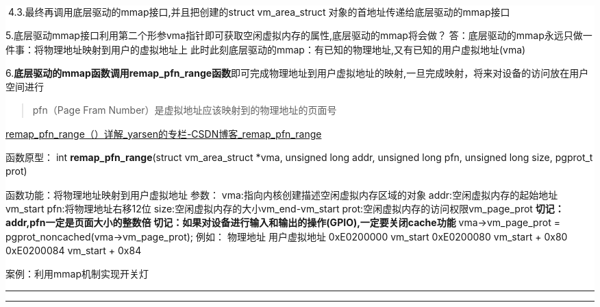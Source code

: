​      4.3.最终再调用底层驱动的mmap接口,并且把创建的struct vm_area_struct	对象的首地址传递给底层驱动的mmap接口

  5.底层驱动mmap接口利用第二个形参vma指针即可获取空闲虚拟内存的属性,底层驱动的mmap将会做？
    答：底层驱动的mmap永远只做一件事：将物理地址映射到用户的虚拟地址上
    此时此刻底层驱动的mmap：有已知的物理地址,又有已知的用户虚拟地址(vma)

 6.**底层驱动的mmap函数调用remap_pfn_range函数**即可完成物理地址到用户虚拟地址的映射,一旦完成映射，将来对设备的访问放在用户空间进行

> pfn（Page Fram Number）是虚拟地址应该映射到的物理地址的页面号

[remap_pfn_range（）详解_yarsen的专栏-CSDN博客_remap_pfn_range](https://blog.csdn.net/teethfairy/article/details/877963)



函数原型：
  int **remap_pfn_range**(struct vm_area_struct *vma, 
  				unsigned long addr,
		    		unsigned long pfn, 
		    		unsigned long size, 
		    		pgprot_t prot)

  函数功能：将物理地址映射到用户虚拟地址
  参数：
      vma:指向内核创建描述空闲虚拟内存区域的对象
      addr:空闲虚拟内存的起始地址vm_start
      pfn:将物理地址右移12位
      size:空闲虚拟内存的大小vm_end-vm_start
      prot:空闲虚拟内存的访问权限vm_page_prot
  **切记：addr,pfn一定是页面大小的整数倍**
  **切记：如果对设备进行输入和输出的操作(GPIO),一定要关闭cache功能**
  vma->vm_page_prot = pgprot_noncached(vma->vm_page_prot);
  例如：
  物理地址		用户虚拟地址
  0xE0200000            vm_start
  0xE0200080            vm_start + 0x80
  0xE0200084            vm_start + 0x84

  案例：利用mmap机制实现开关灯

---

---

